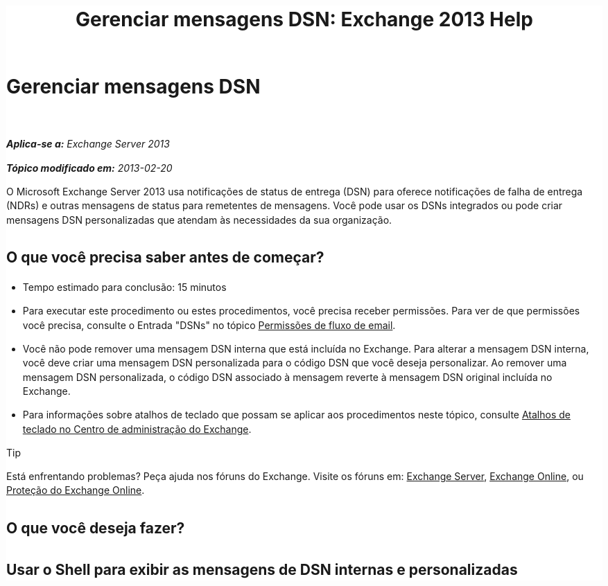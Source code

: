 ﻿---
title: 'Gerenciar mensagens DSN: Exchange 2013 Help'
TOCTitle: Gerenciar mensagens DSN
ms:assetid: 23c9d844-6fc7-44c9-a308-587338281611
ms:mtpsurl: https://technet.microsoft.com/pt-br/library/Aa996803(v=EXCHG.150)
ms:contentKeyID: 50485186
ms.date: 05/22/2018
mtps_version: v=EXCHG.150
ms.translationtype: MT
---

# Gerenciar mensagens DSN

 

_**Aplica-se a:** Exchange Server 2013_

_**Tópico modificado em:** 2013-02-20_

O Microsoft Exchange Server 2013 usa notificações de status de entrega (DSN) para oferece notificações de falha de entrega (NDRs) e outras mensagens de status para remetentes de mensagens. Você pode usar os DSNs integrados ou pode criar mensagens DSN personalizadas que atendam às necessidades da sua organização.

## O que você precisa saber antes de começar?

  - Tempo estimado para conclusão: 15 minutos

  - Para executar este procedimento ou estes procedimentos, você precisa receber permissões. Para ver de que permissões você precisa, consulte o Entrada "DSNs" no tópico [Permissões de fluxo de email](mail-flow-permissions-exchange-2013-help.md).

  - Você não pode remover uma mensagem DSN interna que está incluída no Exchange. Para alterar a mensagem DSN interna, você deve criar uma mensagem DSN personalizada para o código DSN que você deseja personalizar. Ao remover uma mensagem DSN personalizada, o código DSN associado à mensagem reverte à mensagem DSN original incluída no Exchange.

  - Para informações sobre atalhos de teclado que possam se aplicar aos procedimentos neste tópico, consulte [Atalhos de teclado no Centro de administração do Exchange](keyboard-shortcuts-in-the-exchange-admin-center-exchange-online-protection-help.md).


> [!TIP]
> Está enfrentando problemas? Peça ajuda nos fóruns do Exchange. Visite os fóruns em: <A href="https://go.microsoft.com/fwlink/p/?linkid=60612">Exchange Server</A>, <A href="https://go.microsoft.com/fwlink/p/?linkid=267542">Exchange Online</A>, ou <A href="https://go.microsoft.com/fwlink/p/?linkid=285351">Proteção do Exchange Online</A>.



## O que você deseja fazer?

## Usar o Shell para exibir as mensagens de DSN internas e personalizadas
